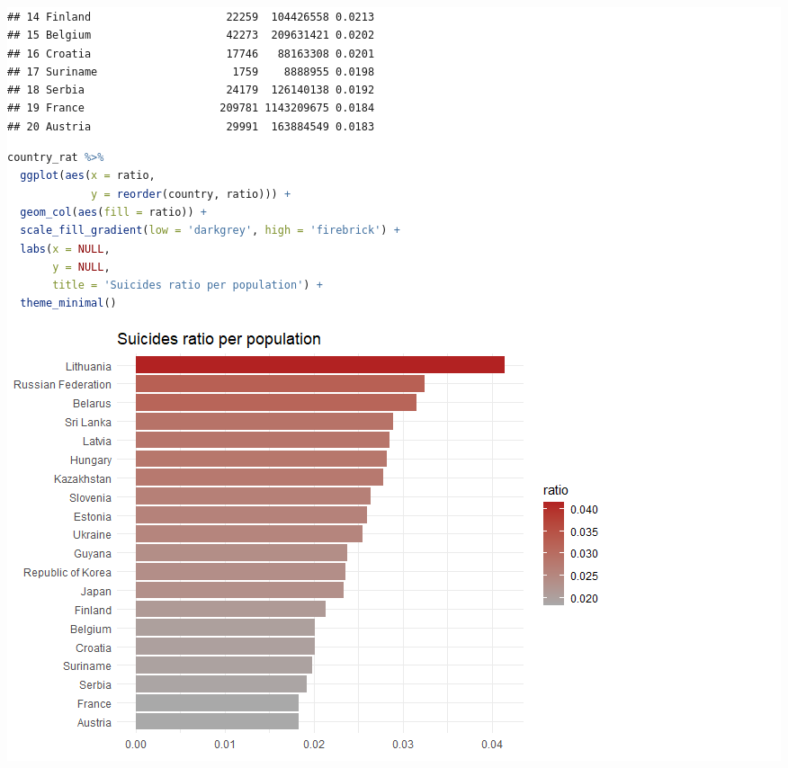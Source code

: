     ## 14 Finland                     22259  104426558 0.0213
    ## 15 Belgium                     42273  209631421 0.0202
    ## 16 Croatia                     17746   88163308 0.0201
    ## 17 Suriname                     1759    8888955 0.0198
    ## 18 Serbia                      24179  126140138 0.0192
    ## 19 France                     209781 1143209675 0.0184
    ## 20 Austria                     29991  163884549 0.0183

``` r
country_rat %>% 
  ggplot(aes(x = ratio,
             y = reorder(country, ratio))) +
  geom_col(aes(fill = ratio)) +
  scale_fill_gradient(low = 'darkgrey', high = 'firebrick') +
  labs(x = NULL,
       y = NULL,
       title = 'Suicides ratio per population') +
  theme_minimal()
```

![](Global-Suicde-Rate_files/figure-gfm/unnamed-chunk-18-1.png)
